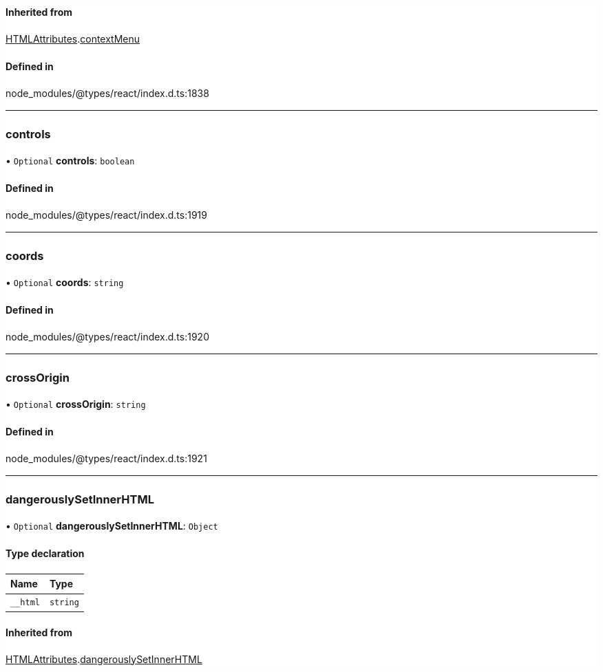 #### Inherited from

[HTMLAttributes](components_Container._internal_.HTMLAttributes.md).[contextMenu](components_Container._internal_.HTMLAttributes.md#contextmenu)

#### Defined in

node_modules/@types/react/index.d.ts:1838

___

### controls

• `Optional` **controls**: `boolean`

#### Defined in

node_modules/@types/react/index.d.ts:1919

___

### coords

• `Optional` **coords**: `string`

#### Defined in

node_modules/@types/react/index.d.ts:1920

___

### crossOrigin

• `Optional` **crossOrigin**: `string`

#### Defined in

node_modules/@types/react/index.d.ts:1921

___

### dangerouslySetInnerHTML

• `Optional` **dangerouslySetInnerHTML**: `Object`

#### Type declaration

| Name | Type |
| :------ | :------ |
| `__html` | `string` |

#### Inherited from

[HTMLAttributes](components_Container._internal_.HTMLAttributes.md).[dangerouslySetInnerHTML](components_Container._internal_.HTMLAttributes.md#dangerouslysetinnerhtml)
